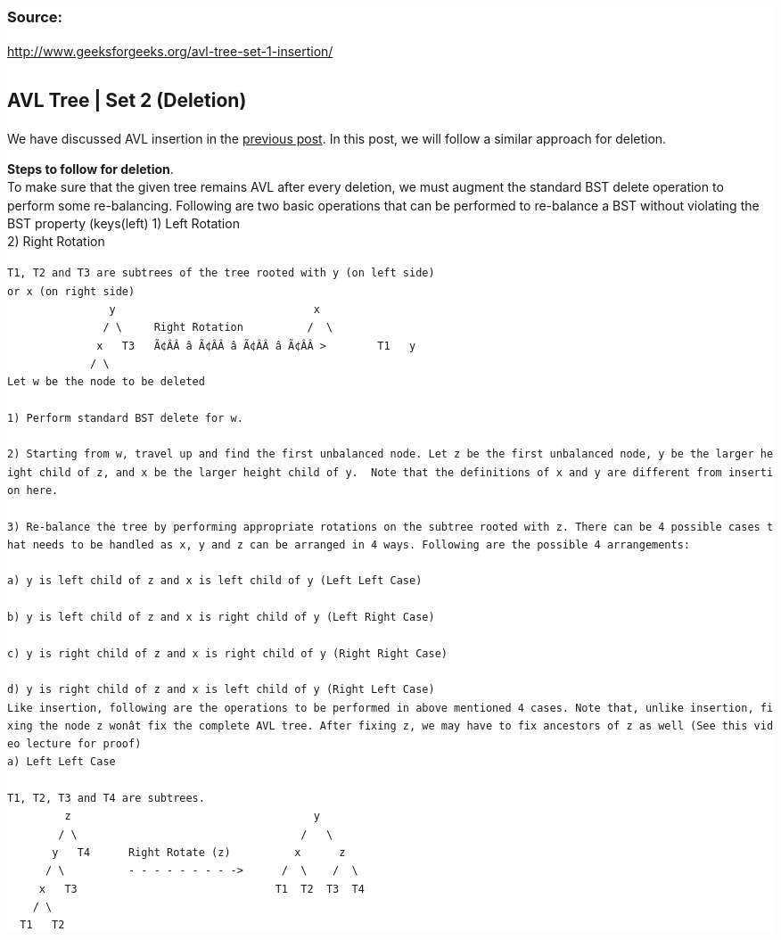 ### Source:

<http://www.geeksforgeeks.org/avl-tree-set-1-insertion/>

AVL Tree | Set 2 (Deletion)
---------------------------

We have discussed AVL insertion in the [previous
post](http://www.geeksforgeeks.org/archives/17679). In this post, we
will follow a similar approach for deletion.<span
id="more-18009"></span>

**Steps to follow for deletion**.  
 To make sure that the given tree remains AVL after every deletion, we
must augment the standard BST delete operation to perform some
re-balancing. Following are two basic operations that can be performed
to re-balance a BST without violating the BST property (keys(left) 1)
Left Rotation  
 2) Right Rotation

    T1, T2 and T3 are subtrees of the tree rooted with y (on left side)
    or x (on right side)
                    y                               x
                   / \     Right Rotation          /  \
                  x   T3   Ã¢ÂÂ â Ã¢ÂÂ â Ã¢ÂÂ â Ã¢ÂÂ >        T1   y
                 / \       
    Let w be the node to be deleted

    1) Perform standard BST delete for w.

    2) Starting from w, travel up and find the first unbalanced node. Let z be the first unbalanced node, y be the larger height child of z, and x be the larger height child of y.  Note that the definitions of x and y are different from insertion here.

    3) Re-balance the tree by performing appropriate rotations on the subtree rooted with z. There can be 4 possible cases that needs to be handled as x, y and z can be arranged in 4 ways. Following are the possible 4 arrangements:

    a) y is left child of z and x is left child of y (Left Left Case)

    b) y is left child of z and x is right child of y (Left Right Case)

    c) y is right child of z and x is right child of y (Right Right Case)

    d) y is right child of z and x is left child of y (Right Left Case)
    Like insertion, following are the operations to be performed in above mentioned 4 cases. Note that, unlike insertion, fixing the node z wonât fix the complete AVL tree. After fixing z, we may have to fix ancestors of z as well (See this video lecture for proof)
    a) Left Left Case

    T1, T2, T3 and T4 are subtrees.
             z                                      y 
            / \                                   /   \
           y   T4      Right Rotate (z)          x      z
          / \          - - - - - - - - ->      /  \    /  \ 
         x   T3                               T1  T2  T3  T4
        / \
      T1   T2
